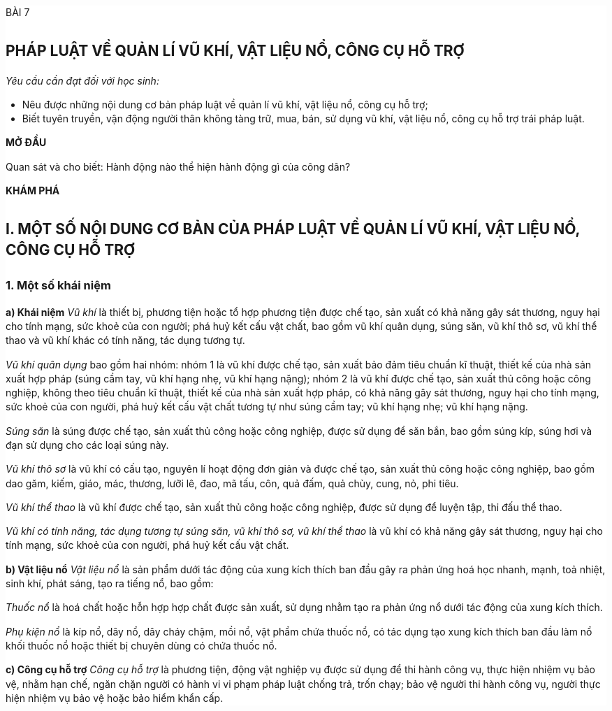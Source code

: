 BÀI 7

## PHÁP LUẬT VỀ QUẢN LÍ VŨ KHÍ, VẬT LIỆU NỔ, CÔNG CỤ HỖ TRỢ

*Yêu cầu cần đạt đối với học sinh:*
* Nêu được những nội dung cơ bản pháp luật về quản lí vũ khí, vật liệu nổ, công cụ hỗ trợ;
* Biết tuyên truyền, vận động người thân không tàng trữ, mua, bán, sử dụng vũ khí, vật liệu nổ, công cụ hỗ trợ trái pháp luật.

**MỞ ĐẦU**

Quan sát và cho biết: Hành động nào thể hiện hành động gì của công dân?

**KHÁM PHÁ**

## I. MỘT SỐ NỘI DUNG CƠ BẢN CỦA PHÁP LUẬT VỀ QUẢN LÍ VŨ KHÍ, VẬT LIỆU NỔ, CÔNG CỤ HỖ TRỢ

### 1. Một số khái niệm

**a) Khái niệm**
*Vũ khí* là thiết bị, phương tiện hoặc tổ hợp phương tiện được chế tạo, sản xuất có khả năng gây sát thương, nguy hại cho tính mạng, sức khoẻ của con người; phá huỷ kết cấu vật chất, bao gồm vũ khí quân dụng, súng săn, vũ khí thô sơ, vũ khí thể thao và vũ khí khác có tính năng, tác dụng tương tự.

*Vũ khí quân dụng* bao gồm hai nhóm: nhóm 1 là vũ khí được chế tạo, sản xuất bảo đảm tiêu chuẩn kĩ thuật, thiết kế của nhà sản xuất hợp pháp (súng cầm tay, vũ khí hạng nhẹ, vũ khí hạng nặng); nhóm 2 là vũ khí được chế tạo, sản xuất thủ công hoặc công nghiệp, không theo tiêu chuẩn kĩ thuật, thiết kế của nhà sản xuất hợp pháp, có khả năng gây sát thương, nguy hại cho tính mạng, sức khoẻ của con người, phá huỷ kết cấu vật chất tương tự như súng cầm tay; vũ khí hạng nhẹ; vũ khí hạng nặng.

*Súng săn* là súng được chế tạo, sản xuất thủ công hoặc công nghiệp, được sử dụng để săn bắn, bao gồm súng kíp, súng hơi và đạn sử dụng cho các loại súng này.

*Vũ khí thô sơ* là vũ khí có cấu tạo, nguyên lí hoạt động đơn giản và được chế tạo, sản xuất thủ công hoặc công nghiệp, bao gồm dao găm, kiếm, giáo, mác, thương, lưỡi lê, đao, mã tấu, côn, quả đấm, quả chùy, cung, nỏ, phi tiêu.

*Vũ khí thể thao* là vũ khí được chế tạo, sản xuất thủ công hoặc công nghiệp, được sử dụng để luyện tập, thi đấu thể thao.

*Vũ khí có tính năng, tác dụng tương tự súng săn, vũ khí thô sơ, vũ khí thể thao* là vũ khí có khả năng gây sát thương, nguy hại cho tính mạng, sức khoẻ của con người, phá huỷ kết cấu vật chất.

**b) Vật liệu nổ**
*Vật liệu nổ* là sản phẩm dưới tác động của xung kích thích ban đầu gây ra phản ứng hoá học nhanh, mạnh, toả nhiệt, sinh khí, phát sáng, tạo ra tiếng nổ, bao gồm:

*Thuốc nổ* là hoá chất hoặc hỗn hợp hợp chất được sản xuất, sử dụng nhằm tạo ra phản ứng nổ dưới tác động của xung kích thích.

*Phụ kiện nổ* là kíp nổ, dây nổ, dây cháy chậm, mồi nổ, vật phẩm chứa thuốc nổ, có tác dụng tạo xung kích thích ban đầu làm nổ khối thuốc nổ hoặc thiết bị chuyên dùng có chứa thuốc nổ.

**c) Công cụ hỗ trợ**
*Công cụ hỗ trợ* là phương tiện, động vật nghiệp vụ được sử dụng để thi hành công vụ, thực hiện nhiệm vụ bảo vệ, nhằm hạn chế, ngăn chặn người có hành vi vi phạm pháp luật chống trả, trốn chạy; bảo vệ người thi hành công vụ, người thực hiện nhiệm vụ bảo vệ hoặc bảo hiểm khẩn cấp.
